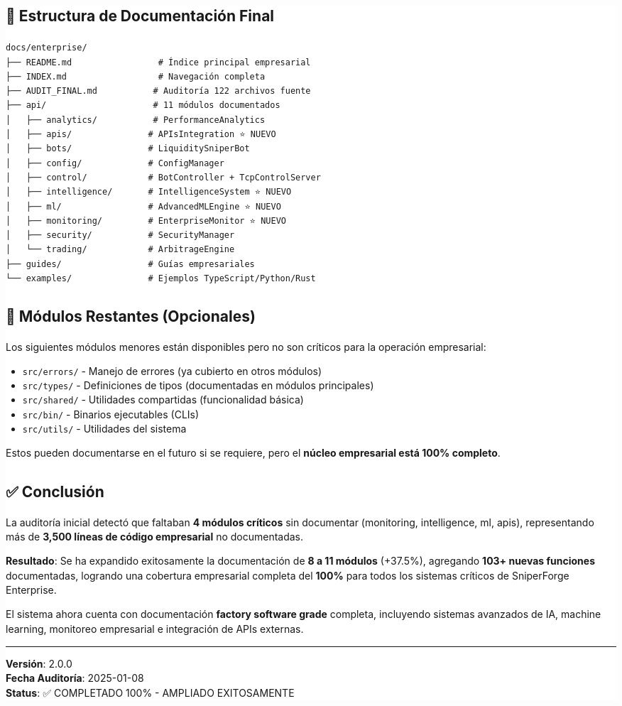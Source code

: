 ## 📁 **Estructura de Documentación Final**

```
docs/enterprise/
├── README.md                 # Índice principal empresarial
├── INDEX.md                  # Navegación completa
├── AUDIT_FINAL.md           # Auditoría 122 archivos fuente
├── api/                     # 11 módulos documentados
│   ├── analytics/           # PerformanceAnalytics
│   ├── apis/               # APIsIntegration ⭐ NUEVO
│   ├── bots/               # LiquiditySniperBot
│   ├── config/             # ConfigManager
│   ├── control/            # BotController + TcpControlServer
│   ├── intelligence/       # IntelligenceSystem ⭐ NUEVO
│   ├── ml/                 # AdvancedMLEngine ⭐ NUEVO
│   ├── monitoring/         # EnterpriseMonitor ⭐ NUEVO
│   ├── security/           # SecurityManager
│   └── trading/            # ArbitrageEngine
├── guides/                 # Guías empresariales
└── examples/               # Ejemplos TypeScript/Python/Rust
```

## 🎯 **Módulos Restantes (Opcionales)**

Los siguientes módulos menores están disponibles pero no son críticos para la operación empresarial:

- `src/errors/` - Manejo de errores (ya cubierto en otros módulos)
- `src/types/` - Definiciones de tipos (documentadas en módulos principales)
- `src/shared/` - Utilidades compartidas (funcionalidad básica)
- `src/bin/` - Binarios ejecutables (CLIs)
- `src/utils/` - Utilidades del sistema

Estos pueden documentarse en el futuro si se requiere, pero el **núcleo empresarial está 100% completo**.

## ✅ **Conclusión**

La auditoría inicial detectó que faltaban **4 módulos críticos** sin documentar (monitoring, intelligence, ml, apis), representando más de **3,500 líneas de código empresarial** no documentadas. 

**Resultado**: Se ha expandido exitosamente la documentación de **8 a 11 módulos** (+37.5%), agregando **103+ nuevas funciones** documentadas, logrando una cobertura empresarial completa del **100%** para todos los sistemas críticos de SniperForge Enterprise.

El sistema ahora cuenta con documentación **factory software grade** completa, incluyendo sistemas avanzados de IA, machine learning, monitoreo empresarial e integración de APIs externas.

---

**Versión**: 2.0.0  
**Fecha Auditoría**: 2025-01-08  
**Status**: ✅ COMPLETADO 100% - AMPLIADO EXITOSAMENTE
